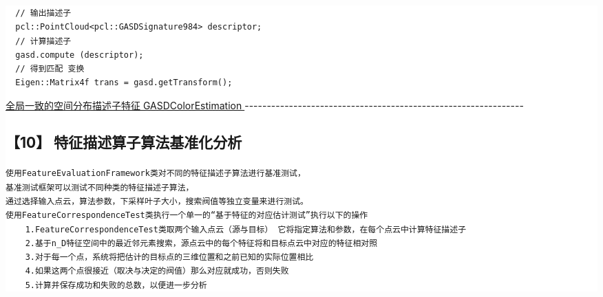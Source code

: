       // 输出描述子
      pcl::PointCloud<pcl::GASDSignature984> descriptor;
      // 计算描述子
      gasd.compute (descriptor);
      // 得到匹配 变换
      Eigen::Matrix4f trans = gasd.getTransform();
[全局一致的空间分布描述子特征 GASDColorEstimation ](Globally_Aligned_Spatial_Distribution.cpp) 
    ---------------------------------------------------------------
## 【10】 特征描述算子算法基准化分析
    使用FeatureEvaluationFramework类对不同的特征描述子算法进行基准测试，
    基准测试框架可以测试不同种类的特征描述子算法，
    通过选择输入点云，算法参数，下采样叶子大小，搜索阀值等独立变量来进行测试。
    使用FeatureCorrespondenceTest类执行一个单一的“基于特征的对应估计测试”执行以下的操作
        1.FeatureCorrespondenceTest类取两个输入点云（源与目标） 它将指定算法和参数，在每个点云中计算特征描述子
        2.基于n_D特征空间中的最近邻元素搜索，源点云中的每个特征将和目标点云中对应的特征相对照
        3.对于每一个点，系统将把估计的目标点的三维位置和之前已知的实际位置相比
        4.如果这两个点很接近（取决与决定的阀值）那么对应就成功，否则失败
        5.计算并保存成功和失败的总数，以便进一步分析

